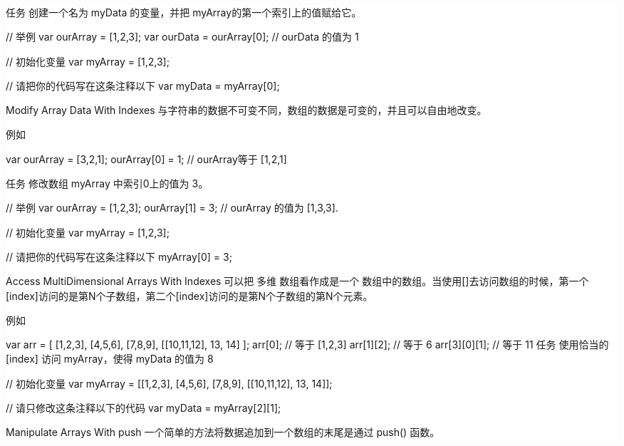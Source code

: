 任务
创建一个名为 myData 的变量，并把 myArray的第一个索引上的值赋给它。

// 举例
var ourArray = [1,2,3];
var ourData = ourArray[0]; // ourData 的值为 1

// 初始化变量
var myArray = [1,2,3];

// 请把你的代码写在这条注释以下
var myData = myArray[0];

Modify Array Data With Indexes
与字符串的数据不可变不同，数组的数据是可变的，并且可以自由地改变。

例如

var ourArray = [3,2,1];
ourArray[0] = 1; // ourArray等于 [1,2,1]

任务
修改数组 myArray 中索引0上的值为 3。

// 举例
var ourArray = [1,2,3];
ourArray[1] = 3; // ourArray 的值为 [1,3,3].

// 初始化变量
var myArray = [1,2,3];

// 请把你的代码写在这条注释以下
myArray[0] = 3;

Access MultiDimensional Arrays With Indexes
可以把 多维 数组看作成是一个 数组中的数组。当使用[]去访问数组的时候，第一个[index]访问的是第N个子数组，第二个[index]访问的是第N个子数组的第N个元素。

例如

var arr = [
[1,2,3],
[4,5,6],
[7,8,9],
[[10,11,12], 13, 14]
];
arr[0]; // 等于 [1,2,3]
arr[1][2]; // 等于 6
arr[3][0][1]; // 等于 11
任务
使用恰当的 [index] 访问 myArray，使得 myData 的值为 8

// 初始化变量
var myArray = [[1,2,3], [4,5,6], [7,8,9], [[10,11,12], 13, 14]];

// 请只修改这条注释以下的代码
var myData = myArray[2][1];

Manipulate Arrays With push
一个简单的方法将数据追加到一个数组的末尾是通过 push() 函数。
